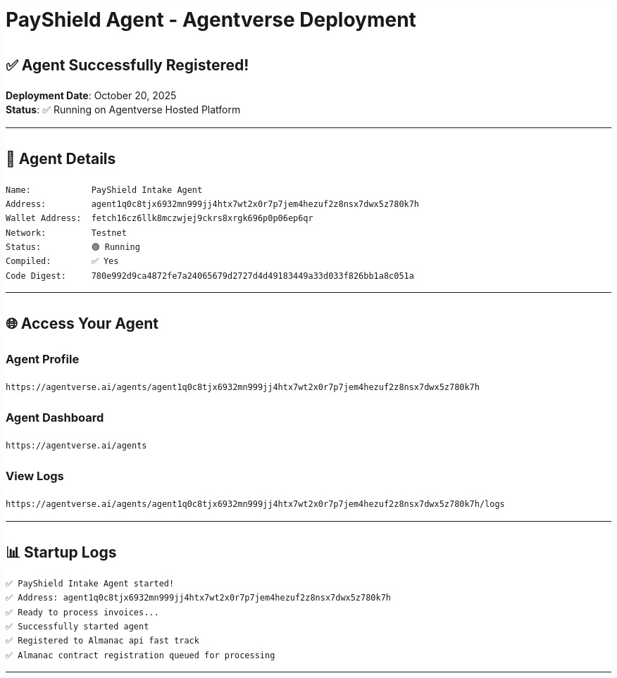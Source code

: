 # PayShield Agent - Agentverse Deployment

## ✅ Agent Successfully Registered!

**Deployment Date**: October 20, 2025  
**Status**: ✅ Running on Agentverse Hosted Platform

---

## 🔑 Agent Details

```
Name:            PayShield Intake Agent
Address:         agent1q0c8tjx6932mn999jj4htx7wt2x0r7p7jem4hezuf2z8nsx7dwx5z780k7h
Wallet Address:  fetch16cz6llk8mczwjej9ckrs8xrgk696p0p06ep6qr
Network:         Testnet
Status:          🟢 Running
Compiled:        ✅ Yes
Code Digest:     780e992d9ca4872fe7a24065679d2727d4d49183449a33d033f826bb1a8c051a
```

---

## 🌐 Access Your Agent

### Agent Profile
```
https://agentverse.ai/agents/agent1q0c8tjx6932mn999jj4htx7wt2x0r7p7jem4hezuf2z8nsx7dwx5z780k7h
```

### Agent Dashboard
```
https://agentverse.ai/agents
```

### View Logs
```
https://agentverse.ai/agents/agent1q0c8tjx6932mn999jj4htx7wt2x0r7p7jem4hezuf2z8nsx7dwx5z780k7h/logs
```

---

## 📊 Startup Logs

```
✅ PayShield Intake Agent started!
✅ Address: agent1q0c8tjx6932mn999jj4htx7wt2x0r7p7jem4hezuf2z8nsx7dwx5z780k7h
✅ Ready to process invoices...
✅ Successfully started agent
✅ Registered to Almanac api fast track
✅ Almanac contract registration queued for processing
```

---